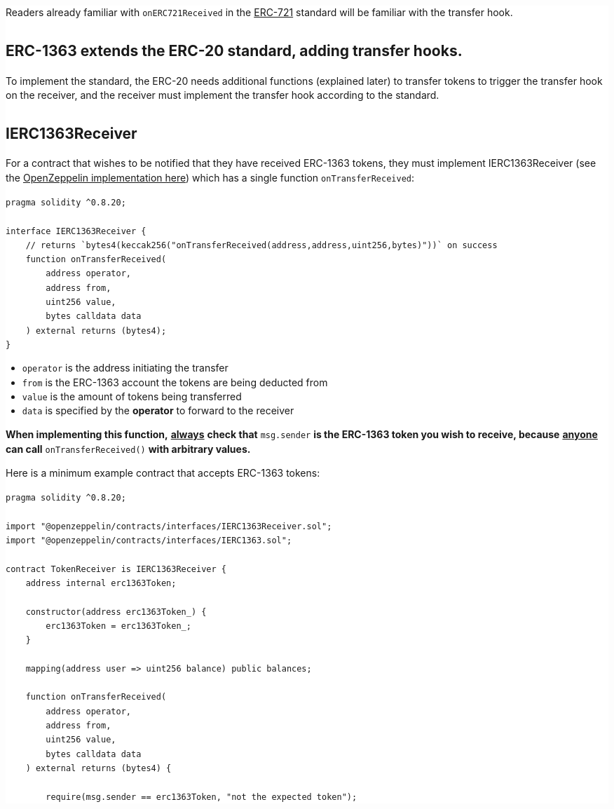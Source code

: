 Readers already familiar with `onERC721Received` in the [ERC-721](https://www.rareskills.io/post/erc721) standard will be familiar with the transfer hook.

## **ERC-1363 extends the ERC-20 standard, adding transfer hooks.**

To implement the standard, the ERC-20 needs additional functions (explained later) to transfer tokens to trigger the transfer hook on the receiver, and the receiver must implement the transfer hook according to the standard.

## IERC1363Receiver

For a contract that wishes to be notified that they have received ERC-1363 tokens, they must implement IERC1363Receiver (see the [OpenZeppelin implementation here](https://github.com/OpenZeppelin/openzeppelin-contracts/blob/master/contracts/interfaces/IERC1363Receiver.sol)) which has a single function `onTransferReceived`:

```solidity!
pragma solidity ^0.8.20;

interface IERC1363Receiver {
    // returns `bytes4(keccak256("onTransferReceived(address,address,uint256,bytes)"))` on success
    function onTransferReceived(
        address operator,
        address from,
        uint256 value,
        bytes calldata data
    ) external returns (bytes4);
}
```

-   `operator` is the address initiating the transfer
-   `from` is the ERC-1363 account the tokens are being deducted from
-   `value` is the amount of tokens being transferred
-   `data` is specified by the **operator** to forward to the receiver  
    

**When implementing this function,** **<u>always</u>** **check that** `msg.sender` **is the ERC-1363 token you wish to receive, because** **<u>anyone</u>** **can call** `onTransferReceived()` **with arbitrary values.**

Here is a minimum example contract that accepts ERC-1363 tokens:

```solidity!
pragma solidity ^0.8.20;

import "@openzeppelin/contracts/interfaces/IERC1363Receiver.sol";
import "@openzeppelin/contracts/interfaces/IERC1363.sol";

contract TokenReceiver is IERC1363Receiver {
    address internal erc1363Token;

    constructor(address erc1363Token_) {
        erc1363Token = erc1363Token_;
    }

    mapping(address user => uint256 balance) public balances;

    function onTransferReceived(
        address operator,
        address from,
        uint256 value,
        bytes calldata data
    ) external returns (bytes4) {
        
        require(msg.sender == erc1363Token, "not the expected token");
```
